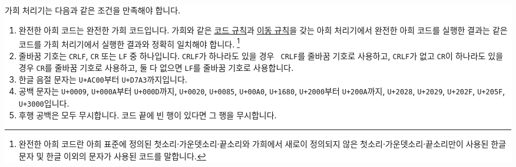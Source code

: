 가희 처리기는 다음과 같은 조건을 만족해야 합니다.

1. 완전한 아희 코드는 완전한 가희 코드입니다. 가희와 같은 [코드 규칙](#코드)과 [이동 규칙](#이동)을 갖는 아희 처리기에서 완전한 아희 코드를 실행한 결과는 같은 코드를 가희 처리기에서 실행한 결과와 정확히 일치해야 합니다. [^3]
2. 줄바꿈 기호는 `CRLF`, `CR` 또는 `LF` 중 하나입니다. `CRLF`가 하나라도 있을 경우 ` CRLF`를 줄바꿈 기호로 사용하고, `CRLF`가 없고 `CR`이 하나라도 있을 경우 `CR`를 줄바꿈 기호로 사용하고, 둘 다 없으면 `LF`를 줄바꿈 기호로 사용합니다.
3. 한글 음절 문자는 `U+AC00`부터 `U+D7A3`까지입니다.
4. 공백 문자는 `U+0009`, `U+000A`부터 `U+000D`까지, `U+0020`, `U+0085`, `U+00A0`, `U+1680`, `U+2000`부터 `U+200A`까지, `U+2028`, `U+2029`, `U+202F`, `U+205F`, `U+3000`입니다.
5. 후행 공백은 모두 무시합니다. 코드 끝에 빈 행이 있다면 그 행을 무시합니다.

[^1]: 처리 도중 오류가 발생하면 현재 처리를 취소하고, 끝소리 갈피로 *나중 이동*을 합니다. 끝소리 갈피가 없으면 일반 오류로 판단하고 방향을 반전합니다.
[^2]: 실행 시점에 스트림으로 정의된 공간만 지정할 수 있습니다. 지정한 공간이 큐 또는 스택일 경우 오류로 판단합니다.
[^3]: 완전한 아희 코드란 아희 표준에 정의된 첫소리&middot;가운뎃소리&middot;끝소리와 가희에서 새로이 정의되지 않은 첫소리&middot;가운뎃소리&middot;끝소리만이 사용된 한글 문자 및 한글 이외의 문자가 사용된 코드를 말합니다.
